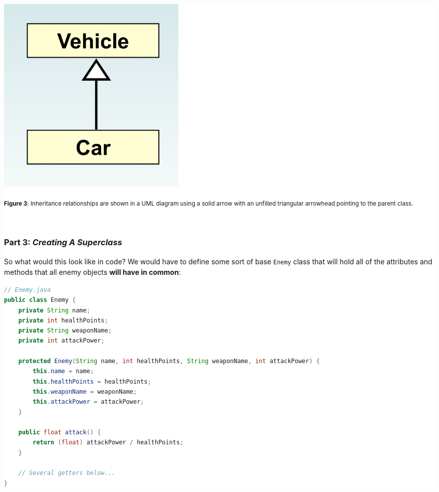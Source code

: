 ![uml_inheritance](assets/uml_inheritance.png)

<sub>**Figure 3**: Inheritance relationships are shown in a UML diagram using a solid arrow with an unfilled triangular arrowhead pointing to the parent class.</sub>

<br>

### Part 3: _Creating A Superclass_

So what would this look like in code? We would have to define some sort of base `Enemy` class that will hold all of the attributes and methods that all enemy objects **will have in common**:

```java
// Enemy.java
public class Enemy {
    private String name;
    private int healthPoints;
    private String weaponName;
    private int attackPower;

    protected Enemy(String name, int healthPoints, String weaponName, int attackPower) {
        this.name = name;
        this.healthPoints = healthPoints;
        this.weaponName = weaponName;
        this.attackPower = attackPower;
    }

    public float attack() {
        return (float) attackPower / healthPoints;
    }
    
    // Several getters below...
}
```
